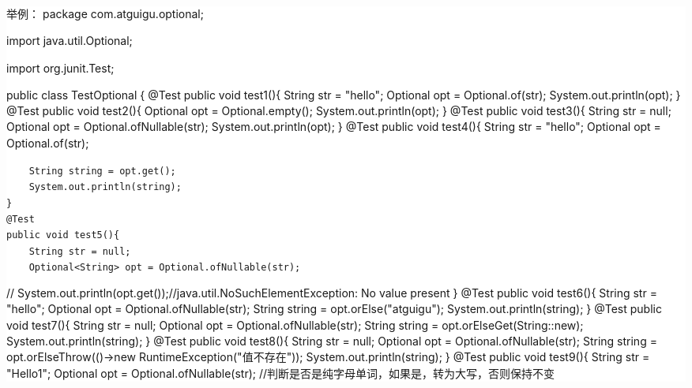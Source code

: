 举例：
package com.atguigu.optional;

import java.util.Optional;

import org.junit.Test;

public class TestOptional {
	@Test
    public void test1(){
        String str = "hello";
        Optional<String> opt = Optional.of(str);
        System.out.println(opt);
    }
    @Test
    public void test2(){
        Optional<String> opt = Optional.empty();
        System.out.println(opt);
    }
    @Test
    public void test3(){
        String str = null;
        Optional<String> opt = Optional.ofNullable(str);
        System.out.println(opt);
    }
    @Test
    public void test4(){
        String str = "hello";
        Optional<String> opt = Optional.of(str);

        String string = opt.get();
        System.out.println(string);
    }
    @Test
    public void test5(){
        String str = null;
        Optional<String> opt = Optional.ofNullable(str);

//		System.out.println(opt.get());//java.util.NoSuchElementException: No value present
    }
    @Test
    public void test6(){
        String str = "hello";
        Optional<String> opt = Optional.ofNullable(str);
        String string = opt.orElse("atguigu");
        System.out.println(string);
    }
    @Test
    public void test7(){
        String str = null;
        Optional<String> opt = Optional.ofNullable(str);
        String string = opt.orElseGet(String::new);
        System.out.println(string);
    }
    @Test
    public void test8(){
        String str = null;
        Optional<String> opt = Optional.ofNullable(str);
        String string = opt.orElseThrow(()->new RuntimeException("值不存在"));
        System.out.println(string);
    }
    @Test
    public void test9(){
        String str = "Hello1";
        Optional<String> opt = Optional.ofNullable(str);
        //判断是否是纯字母单词，如果是，转为大写，否则保持不变